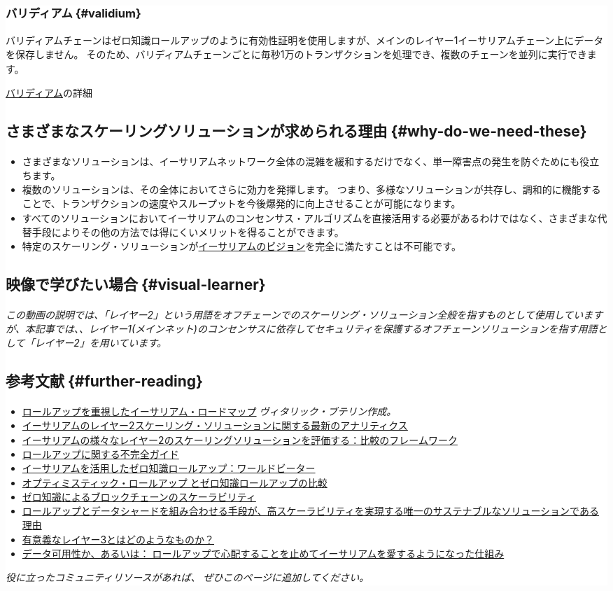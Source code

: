 ### バリディアム {#validium}

バリディアムチェーンはゼロ知識ロールアップのように有効性証明を使用しますが、メインのレイヤー1イーサリアムチェーン上にデータを保存しません。 そのため、バリディアムチェーンごとに毎秒1万のトランザクションを処理でき、複数のチェーンを並列に実行できます。

[バリディアム](/developers/docs/scaling/validium/)の詳細

## さまざまなスケーリングソリューションが求められる理由 {#why-do-we-need-these}

- さまざまなソリューションは、イーサリアムネットワーク全体の混雑を緩和するだけでなく、単一障害点の発生を防ぐためにも役立ちます。
- 複数のソリューションは、その全体においてさらに効力を発揮します。 つまり、多様なソリューションが共存し、調和的に機能することで、トランザクションの速度やスループットを今後爆発的に向上させることが可能になります。
- すべてのソリューションにおいてイーサリアムのコンセンサス・アルゴリズムを直接活用する必要があるわけではなく、さまざまな代替手段によりその他の方法では得にくいメリットを得ることができます。
- 特定のスケーリング・ソリューションが[イーサリアムのビジョン](/roadmap/vision/)を完全に満たすことは不可能です。

## 映像で学びたい場合 {#visual-learner}

<YouTube id="BgCgauWVTs0" />

_この動画の説明では、「レイヤー2」という用語をオフチェーンでのスケーリング・ソリューション全般を指すものとして使用していますが、本記事では、、レイヤー1(メインネット)のコンセンサスに依存してセキュリティを保護するオフチェーンソリューションを指す用語として「レイヤー2」を用いています。_

<YouTube id="7pWxCklcNsU" />

## 参考文献 {#further-reading}

- [ロールアップを重視したイーサリアム・ロードマップ](https://ethereum-magicians.org/t/a-rollup-centric-ethereum-roadmap/4698) _ヴィタリック・ブテリン作成。_
- [イーサリアムのレイヤー2スケーリング・ソリューションに関する最新のアナリティクス](https://www.l2beat.com/)
- [イーサリアムの様々なレイヤー2のスケーリングソリューションを評価する：比較のフレームワーク](https://medium.com/matter-labs/evaluating-ethereum-l2-scaling-solutions-a-comparison-framework-b6b2f410f955)
- [ロールアップに関する不完全ガイド](https://vitalik.eth.limo/general/2021/01/05/rollup.html)
- [イーサリアムを活用したゼロ知識ロールアップ：ワールドビーター](https://hackmd.io/@canti/rkUT0BD8K)
- [オプティミスティック・ロールアップ とゼロ知識ロールアップの比較](https://limechain.tech/blog/optimistic-rollups-vs-zk-rollups/)
- [ゼロ知識によるブロックチェーンのスケーラビリティ](https://ethworks.io/assets/download/zero-knowledge-blockchain-scaling-ethworks.pdf)
- [ロールアップとデータシャードを組み合わせる手段が、高スケーラビリティを実現する唯一のサステナブルなソリューションである理由](https://polynya.medium.com/why-rollups-data-shards-are-the-only-sustainable-solution-for-high-scalability-c9aabd6fbb48)
- [有意義なレイヤー3とはどのようなものか？](https://vitalik.eth.limo/general/2022/09/17/layer_3.html)
- [データ可用性か、あるいは： ロールアップで心配することを止めてイーサリアムを愛するようになった仕組み](https://ethereum2077.substack.com/p/data-availability-in-ethereum-rollups)

_役に立ったコミュニティリソースがあれば、 ぜひこのページに追加してください。_
